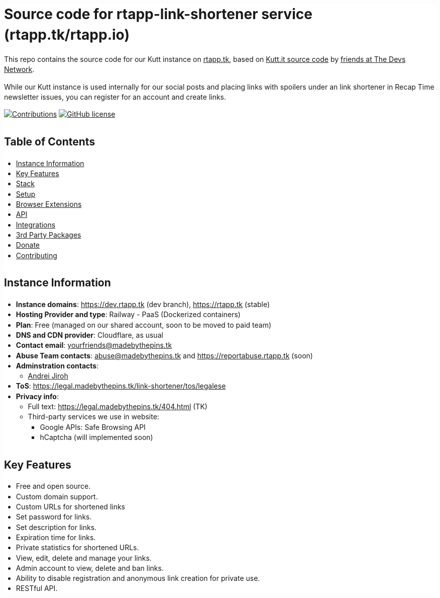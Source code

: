 # Source code for rtapp-link-shortener service (rtapp.tk/rtapp.io)

This repo contains the source code for our Kutt instance on [rtapp.tk](https://rtapp.tk), based on [Kutt.it source code](https://github.com/thedevs-network/kutt) by [friends at The Devs Network](https://github.com/thedevs-network).

While our Kutt instance is used internally for our social posts and placing links with spoilers under an link shortener in Recap Time newsletter issues, you can register for an account and create links.

[![Contributions](https://img.shields.io/badge/contributions-welcome-brightgreen.svg)](https://github.com/MadeByThePinsHub/rtappdotio/#contributing)
[![GitHub license](https://img.shields.io/github/license/MadeByThePinsHub/rtappdotio.svg)](https://github.com/MadeByThePinsHub/rtappdotio/blob/develop/LICENSE)

## Table of Contents

- [Instance Information](#instance-information)
- [Key Features](#key-features)
- [Stack](#stack)
- [Setup](#setup)
- [Browser Extensions](#browser-extensions)
- [API](#api)
- [Integrations](#integrations)
- [3rd Party Packages](#3rd-party-packages)
- [Donate](#donate)
- [Contributing](#contributing)

## Instance Information

- **Instance domains**: <https://dev.rtapp.tk> (dev branch), <https://rtapp.tk> (stable)
- **Hosting Provider and type**: Railway - PaaS (Dockerized containers)
- **Plan**: Free (managed on our shared account, soon to be moved to paid team)
- **DNS and CDN provider**: Cloudflare, as usual
- **Contact email**: <yourfriends@madebythepins.tk>
- **Abuse Team contacts**: <abuse@madebythepins.tk> and <https://reportabuse.rtapp.tk> (soon)
- **Adminstration contacts**:
  - [Andrei Jiroh](https://github.com/AndreiJirohHaliliDev2006#contact-me-elsewhere)
- **ToS**: <https://legal.madebythepins.tk/link-shortener/tos/legalese>
- **Privacy info**:
  - Full text: <https://legal.madebythepins.tk/404.html> (TK)
  - Third-party services we use in website:
    - Google APIs: Safe Browsing API
    - hCaptcha (will implemented soon)

## Key Features

- Free and open source.
- Custom domain support.
- Custom URLs for shortened links
- Set password for links.
- Set description for links.
- Expiration time for links.
- Private statistics for shortened URLs.
- View, edit, delete and manage your links.
- Admin account to view, delete and ban links.
- Ability to disable registration and anonymous link creation for private use.
- RESTful API.
